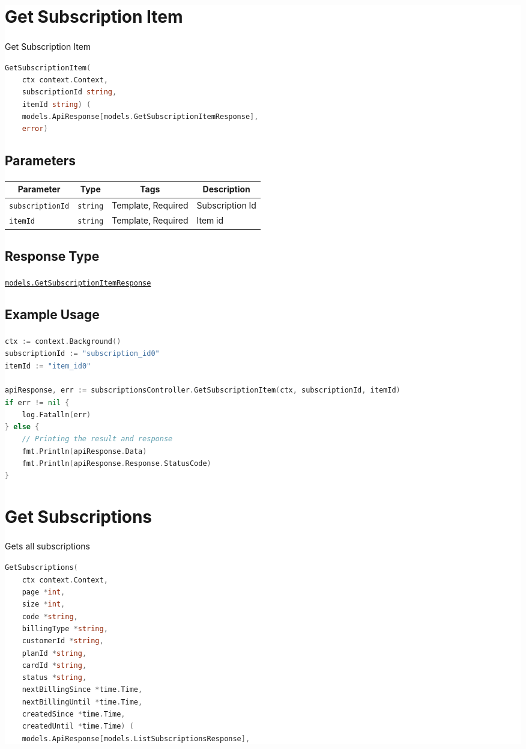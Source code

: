 
# Get Subscription Item

Get Subscription Item

```go
GetSubscriptionItem(
    ctx context.Context,
    subscriptionId string,
    itemId string) (
    models.ApiResponse[models.GetSubscriptionItemResponse],
    error)
```

## Parameters

| Parameter | Type | Tags | Description |
|  --- | --- | --- | --- |
| `subscriptionId` | `string` | Template, Required | Subscription Id |
| `itemId` | `string` | Template, Required | Item id |

## Response Type

[`models.GetSubscriptionItemResponse`](../../doc/models/get-subscription-item-response.md)

## Example Usage

```go
ctx := context.Background()
subscriptionId := "subscription_id0"
itemId := "item_id0"

apiResponse, err := subscriptionsController.GetSubscriptionItem(ctx, subscriptionId, itemId)
if err != nil {
    log.Fatalln(err)
} else {
    // Printing the result and response
    fmt.Println(apiResponse.Data)
    fmt.Println(apiResponse.Response.StatusCode)
}
```


# Get Subscriptions

Gets all subscriptions

```go
GetSubscriptions(
    ctx context.Context,
    page *int,
    size *int,
    code *string,
    billingType *string,
    customerId *string,
    planId *string,
    cardId *string,
    status *string,
    nextBillingSince *time.Time,
    nextBillingUntil *time.Time,
    createdSince *time.Time,
    createdUntil *time.Time) (
    models.ApiResponse[models.ListSubscriptionsResponse],
```